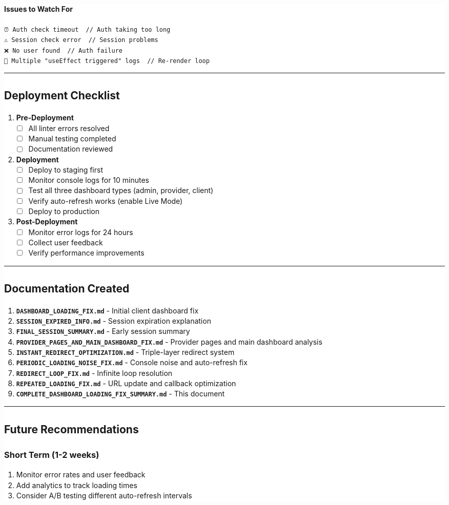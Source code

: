 #### Issues to Watch For
```
⏰ Auth check timeout  // Auth taking too long
⚠️ Session check error  // Session problems
❌ No user found  // Auth failure
🔁 Multiple "useEffect triggered" logs  // Re-render loop
```

---

## Deployment Checklist

1. **Pre-Deployment**
   - [ ] All linter errors resolved
   - [ ] Manual testing completed
   - [ ] Documentation reviewed

2. **Deployment**
   - [ ] Deploy to staging first
   - [ ] Monitor console logs for 10 minutes
   - [ ] Test all three dashboard types (admin, provider, client)
   - [ ] Verify auto-refresh works (enable Live Mode)
   - [ ] Deploy to production

3. **Post-Deployment**
   - [ ] Monitor error logs for 24 hours
   - [ ] Collect user feedback
   - [ ] Verify performance improvements

---

## Documentation Created

1. **`DASHBOARD_LOADING_FIX.md`** - Initial client dashboard fix
2. **`SESSION_EXPIRED_INFO.md`** - Session expiration explanation
3. **`FINAL_SESSION_SUMMARY.md`** - Early session summary
4. **`PROVIDER_PAGES_AND_MAIN_DASHBOARD_FIX.md`** - Provider pages and main dashboard analysis
5. **`INSTANT_REDIRECT_OPTIMIZATION.md`** - Triple-layer redirect system
6. **`PERIODIC_LOADING_NOISE_FIX.md`** - Console noise and auto-refresh fix
7. **`REDIRECT_LOOP_FIX.md`** - Infinite loop resolution
8. **`REPEATED_LOADING_FIX.md`** - URL update and callback optimization
9. **`COMPLETE_DASHBOARD_LOADING_FIX_SUMMARY.md`** - This document

---

## Future Recommendations

### Short Term (1-2 weeks)
1. Monitor error rates and user feedback
2. Add analytics to track loading times
3. Consider A/B testing different auto-refresh intervals
